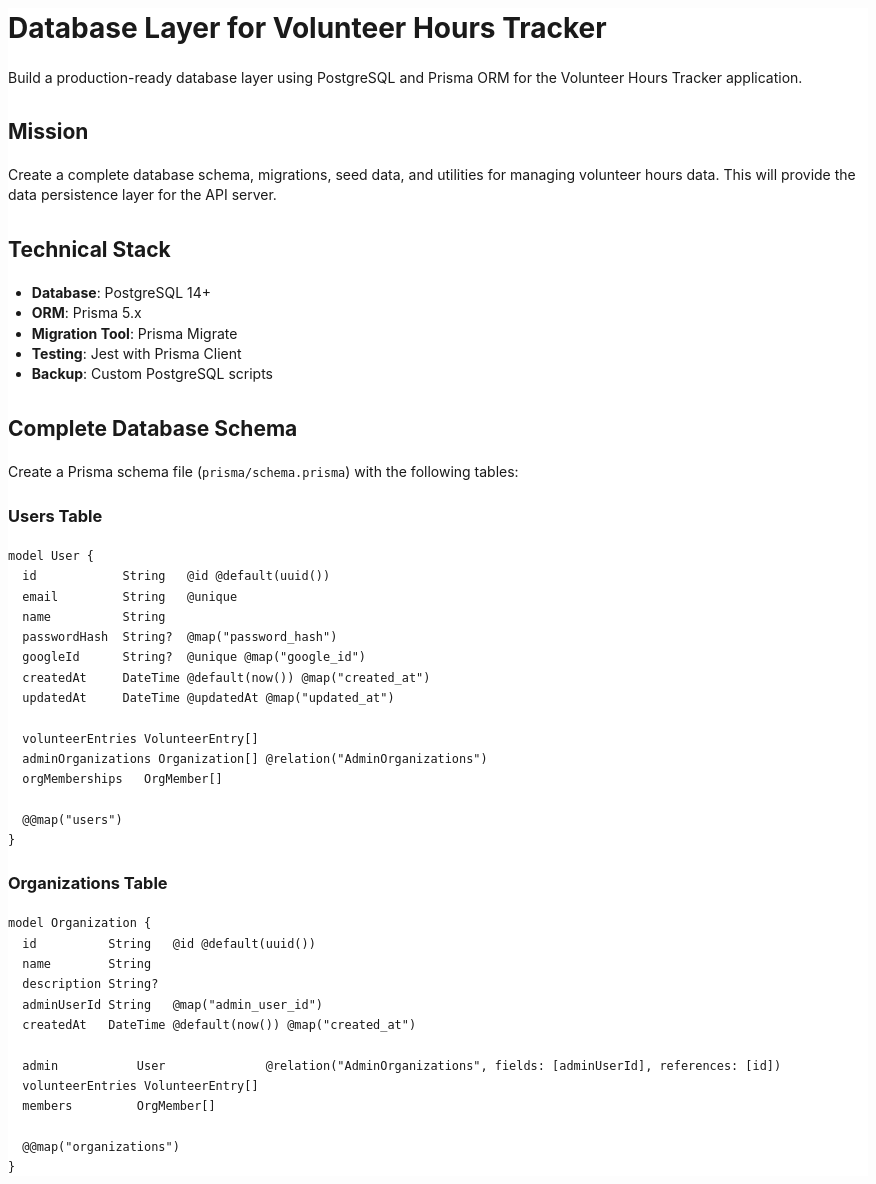 # Database Layer for Volunteer Hours Tracker

Build a production-ready database layer using PostgreSQL and Prisma ORM for the Volunteer Hours Tracker application.

## Mission

Create a complete database schema, migrations, seed data, and utilities for managing volunteer hours data. This will provide the data persistence layer for the API server.

## Technical Stack

- **Database**: PostgreSQL 14+
- **ORM**: Prisma 5.x
- **Migration Tool**: Prisma Migrate
- **Testing**: Jest with Prisma Client
- **Backup**: Custom PostgreSQL scripts

## Complete Database Schema

Create a Prisma schema file (`prisma/schema.prisma`) with the following tables:

### Users Table
```prisma
model User {
  id            String   @id @default(uuid())
  email         String   @unique
  name          String
  passwordHash  String?  @map("password_hash")
  googleId      String?  @unique @map("google_id")
  createdAt     DateTime @default(now()) @map("created_at")
  updatedAt     DateTime @updatedAt @map("updated_at")

  volunteerEntries VolunteerEntry[]
  adminOrganizations Organization[] @relation("AdminOrganizations")
  orgMemberships   OrgMember[]

  @@map("users")
}
```

### Organizations Table
```prisma
model Organization {
  id          String   @id @default(uuid())
  name        String
  description String?
  adminUserId String   @map("admin_user_id")
  createdAt   DateTime @default(now()) @map("created_at")

  admin           User              @relation("AdminOrganizations", fields: [adminUserId], references: [id])
  volunteerEntries VolunteerEntry[]
  members         OrgMember[]

  @@map("organizations")
}
```
